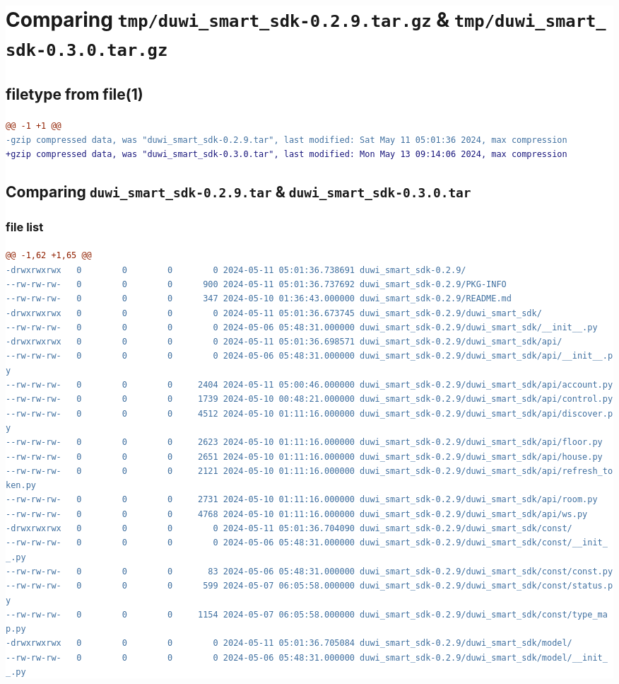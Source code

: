 # Comparing `tmp/duwi_smart_sdk-0.2.9.tar.gz` & `tmp/duwi_smart_sdk-0.3.0.tar.gz`

## filetype from file(1)

```diff
@@ -1 +1 @@
-gzip compressed data, was "duwi_smart_sdk-0.2.9.tar", last modified: Sat May 11 05:01:36 2024, max compression
+gzip compressed data, was "duwi_smart_sdk-0.3.0.tar", last modified: Mon May 13 09:14:06 2024, max compression
```

## Comparing `duwi_smart_sdk-0.2.9.tar` & `duwi_smart_sdk-0.3.0.tar`

### file list

```diff
@@ -1,62 +1,65 @@
-drwxrwxrwx   0        0        0        0 2024-05-11 05:01:36.738691 duwi_smart_sdk-0.2.9/
--rw-rw-rw-   0        0        0      900 2024-05-11 05:01:36.737692 duwi_smart_sdk-0.2.9/PKG-INFO
--rw-rw-rw-   0        0        0      347 2024-05-10 01:36:43.000000 duwi_smart_sdk-0.2.9/README.md
-drwxrwxrwx   0        0        0        0 2024-05-11 05:01:36.673745 duwi_smart_sdk-0.2.9/duwi_smart_sdk/
--rw-rw-rw-   0        0        0        0 2024-05-06 05:48:31.000000 duwi_smart_sdk-0.2.9/duwi_smart_sdk/__init__.py
-drwxrwxrwx   0        0        0        0 2024-05-11 05:01:36.698571 duwi_smart_sdk-0.2.9/duwi_smart_sdk/api/
--rw-rw-rw-   0        0        0        0 2024-05-06 05:48:31.000000 duwi_smart_sdk-0.2.9/duwi_smart_sdk/api/__init__.py
--rw-rw-rw-   0        0        0     2404 2024-05-11 05:00:46.000000 duwi_smart_sdk-0.2.9/duwi_smart_sdk/api/account.py
--rw-rw-rw-   0        0        0     1739 2024-05-10 00:48:21.000000 duwi_smart_sdk-0.2.9/duwi_smart_sdk/api/control.py
--rw-rw-rw-   0        0        0     4512 2024-05-10 01:11:16.000000 duwi_smart_sdk-0.2.9/duwi_smart_sdk/api/discover.py
--rw-rw-rw-   0        0        0     2623 2024-05-10 01:11:16.000000 duwi_smart_sdk-0.2.9/duwi_smart_sdk/api/floor.py
--rw-rw-rw-   0        0        0     2651 2024-05-10 01:11:16.000000 duwi_smart_sdk-0.2.9/duwi_smart_sdk/api/house.py
--rw-rw-rw-   0        0        0     2121 2024-05-10 01:11:16.000000 duwi_smart_sdk-0.2.9/duwi_smart_sdk/api/refresh_token.py
--rw-rw-rw-   0        0        0     2731 2024-05-10 01:11:16.000000 duwi_smart_sdk-0.2.9/duwi_smart_sdk/api/room.py
--rw-rw-rw-   0        0        0     4768 2024-05-10 01:11:16.000000 duwi_smart_sdk-0.2.9/duwi_smart_sdk/api/ws.py
-drwxrwxrwx   0        0        0        0 2024-05-11 05:01:36.704090 duwi_smart_sdk-0.2.9/duwi_smart_sdk/const/
--rw-rw-rw-   0        0        0        0 2024-05-06 05:48:31.000000 duwi_smart_sdk-0.2.9/duwi_smart_sdk/const/__init__.py
--rw-rw-rw-   0        0        0       83 2024-05-06 05:48:31.000000 duwi_smart_sdk-0.2.9/duwi_smart_sdk/const/const.py
--rw-rw-rw-   0        0        0      599 2024-05-07 06:05:58.000000 duwi_smart_sdk-0.2.9/duwi_smart_sdk/const/status.py
--rw-rw-rw-   0        0        0     1154 2024-05-07 06:05:58.000000 duwi_smart_sdk-0.2.9/duwi_smart_sdk/const/type_map.py
-drwxrwxrwx   0        0        0        0 2024-05-11 05:01:36.705084 duwi_smart_sdk-0.2.9/duwi_smart_sdk/model/
--rw-rw-rw-   0        0        0        0 2024-05-06 05:48:31.000000 duwi_smart_sdk-0.2.9/duwi_smart_sdk/model/__init__.py
```